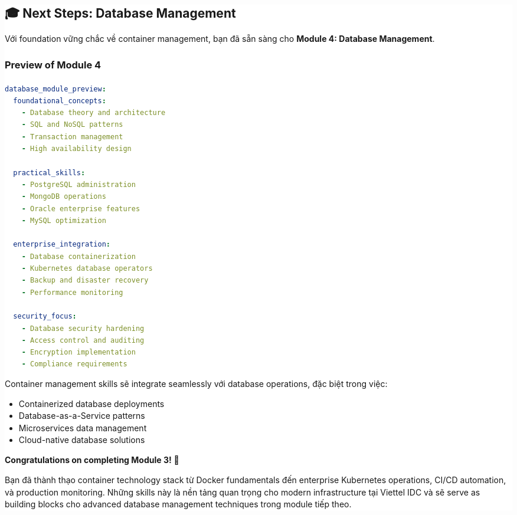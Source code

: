 
## 🎓 Next Steps: Database Management

Với foundation vững chắc về container management, bạn đã sẵn sàng cho **Module 4: Database Management**. 

### Preview of Module 4
```yaml
database_module_preview:
  foundational_concepts:
    - Database theory and architecture
    - SQL and NoSQL patterns
    - Transaction management
    - High availability design
    
  practical_skills:
    - PostgreSQL administration
    - MongoDB operations
    - Oracle enterprise features
    - MySQL optimization
    
  enterprise_integration:
    - Database containerization
    - Kubernetes database operators
    - Backup and disaster recovery
    - Performance monitoring
    
  security_focus:
    - Database security hardening
    - Access control and auditing
    - Encryption implementation
    - Compliance requirements
```

Container management skills sẽ integrate seamlessly với database operations, đặc biệt trong việc:
- Containerized database deployments
- Database-as-a-Service patterns
- Microservices data management
- Cloud-native database solutions

**Congratulations on completing Module 3!** 🎉

Bạn đã thành thạo container technology stack từ Docker fundamentals đến enterprise Kubernetes operations, CI/CD automation, và production monitoring. Những skills này là nền tảng quan trọng cho modern infrastructure tại Viettel IDC và sẽ serve as building blocks cho advanced database management techniques trong module tiếp theo.
